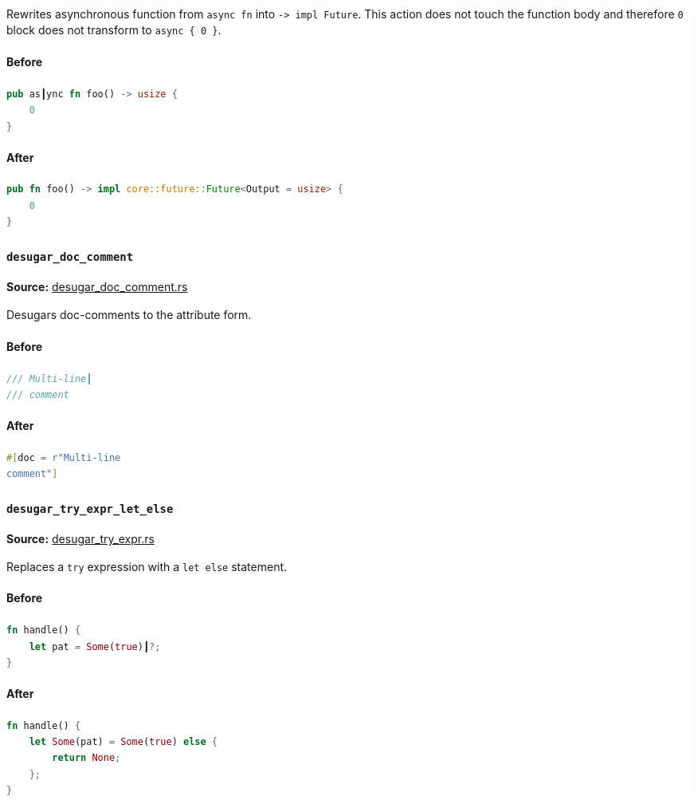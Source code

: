 Rewrites asynchronous function from `async fn` into `-> impl Future`.
This action does not touch the function body and therefore `0`
block does not transform to `async { 0 }`.

#### Before
```rust
pub as┃ync fn foo() -> usize {
    0
}
```

#### After
```rust
pub fn foo() -> impl core::future::Future<Output = usize> {
    0
}
```


### `desugar_doc_comment`
**Source:**  [desugar_doc_comment.rs](https://github.com/rust-lang/rust-analyzer/blob/master/crates/ide-assists/src/handlers/desugar_doc_comment.rs#L14) 

Desugars doc-comments to the attribute form.

#### Before
```rust
/// Multi-line┃
/// comment
```

#### After
```rust
#[doc = r"Multi-line
comment"]
```


### `desugar_try_expr_let_else`
**Source:**  [desugar_try_expr.rs](https://github.com/rust-lang/rust-analyzer/blob/master/crates/ide-assists/src/handlers/desugar_try_expr.rs#L39) 

Replaces a `try` expression with a `let else` statement.

#### Before
```rust
fn handle() {
    let pat = Some(true)┃?;
}
```

#### After
```rust
fn handle() {
    let Some(pat) = Some(true) else {
        return None;
    };
}
```
